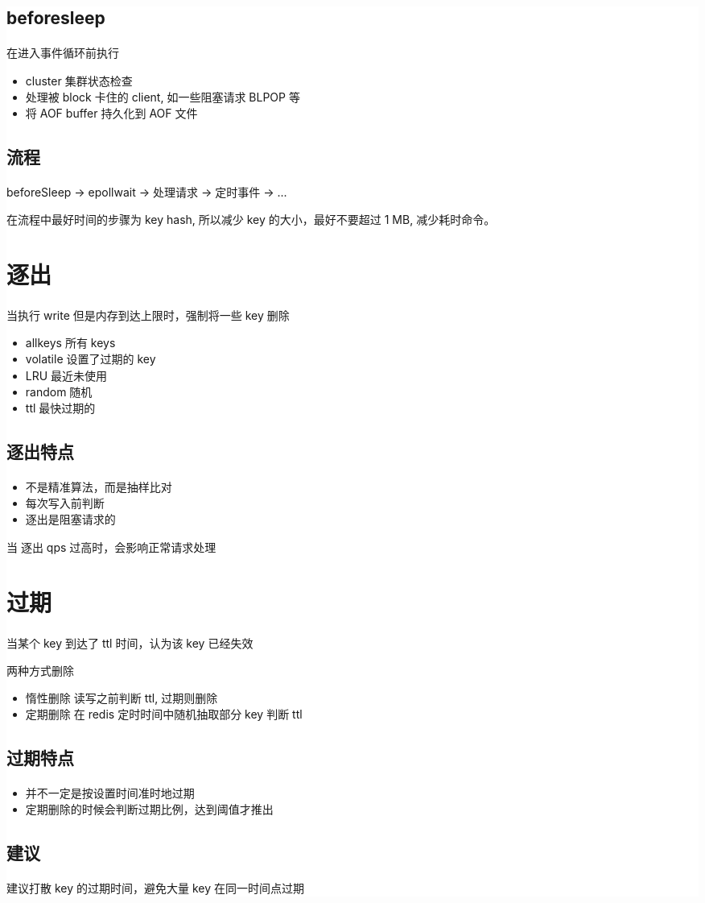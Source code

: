 ## beforesleep

在进入事件循环前执行

- cluster 集群状态检查
- 处理被 block 卡住的 client, 如一些阻塞请求 BLPOP 等
- 将 AOF buffer 持久化到 AOF 文件

## 流程

beforeSleep -> epollwait -> 处理请求 -> 定时事件 -> ...

在流程中最好时间的步骤为 key hash, 所以减少 key 的大小，最好不要超过 1 MB, 减少耗时命令。

# 逐出

当执行 write 但是内存到达上限时，强制将一些 key 删除

- allkeys 所有 keys
- volatile 设置了过期的 key
- LRU 最近未使用
- random 随机
- ttl 最快过期的

## 逐出特点

- 不是精准算法，而是抽样比对
- 每次写入前判断
- 逐出是阻塞请求的

当 逐出 qps 过高时，会影响正常请求处理

# 过期

当某个 key 到达了 ttl 时间，认为该 key 已经失效

两种方式删除

- 惰性删除
  读写之前判断 ttl, 过期则删除
- 定期删除
  在 redis 定时时间中随机抽取部分 key 判断 ttl

## 过期特点

- 并不一定是按设置时间准时地过期
- 定期删除的时候会判断过期比例，达到阈值才推出

## 建议

建议打散 key 的过期时间，避免大量 key 在同一时间点过期
